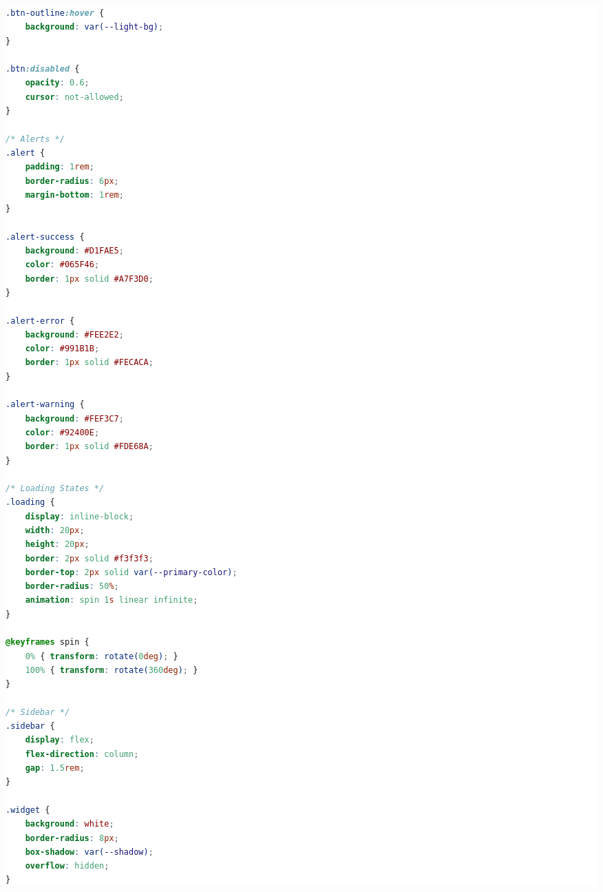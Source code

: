 ```css
.btn-outline:hover {
    background: var(--light-bg);
}

.btn:disabled {
    opacity: 0.6;
    cursor: not-allowed;
}

/* Alerts */
.alert {
    padding: 1rem;
    border-radius: 6px;
    margin-bottom: 1rem;
}

.alert-success {
    background: #D1FAE5;
    color: #065F46;
    border: 1px solid #A7F3D0;
}

.alert-error {
    background: #FEE2E2;
    color: #991B1B;
    border: 1px solid #FECACA;
}

.alert-warning {
    background: #FEF3C7;
    color: #92400E;
    border: 1px solid #FDE68A;
}

/* Loading States */
.loading {
    display: inline-block;
    width: 20px;
    height: 20px;
    border: 2px solid #f3f3f3;
    border-top: 2px solid var(--primary-color);
    border-radius: 50%;
    animation: spin 1s linear infinite;
}

@keyframes spin {
    0% { transform: rotate(0deg); }
    100% { transform: rotate(360deg); }
}

/* Sidebar */
.sidebar {
    display: flex;
    flex-direction: column;
    gap: 1.5rem;
}

.widget {
    background: white;
    border-radius: 8px;
    box-shadow: var(--shadow);
    overflow: hidden;
}
```